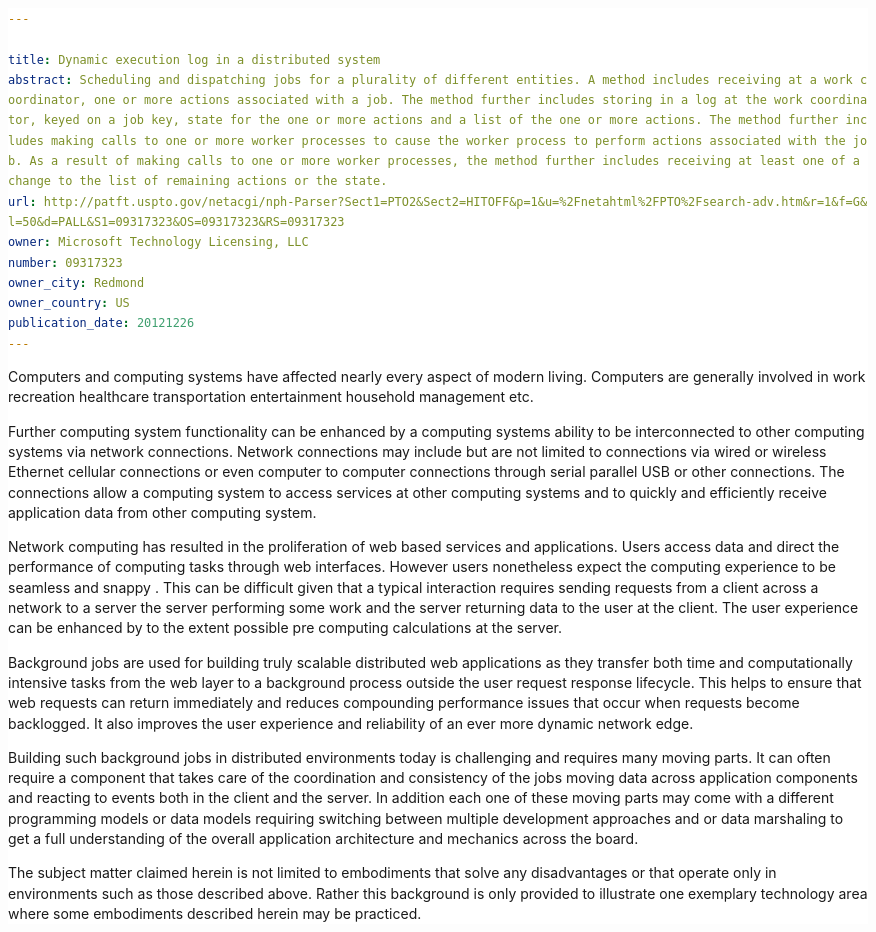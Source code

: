 ```yaml
---

title: Dynamic execution log in a distributed system
abstract: Scheduling and dispatching jobs for a plurality of different entities. A method includes receiving at a work coordinator, one or more actions associated with a job. The method further includes storing in a log at the work coordinator, keyed on a job key, state for the one or more actions and a list of the one or more actions. The method further includes making calls to one or more worker processes to cause the worker process to perform actions associated with the job. As a result of making calls to one or more worker processes, the method further includes receiving at least one of a change to the list of remaining actions or the state.
url: http://patft.uspto.gov/netacgi/nph-Parser?Sect1=PTO2&Sect2=HITOFF&p=1&u=%2Fnetahtml%2FPTO%2Fsearch-adv.htm&r=1&f=G&l=50&d=PALL&S1=09317323&OS=09317323&RS=09317323
owner: Microsoft Technology Licensing, LLC
number: 09317323
owner_city: Redmond
owner_country: US
publication_date: 20121226
---
```

Computers and computing systems have affected nearly every aspect of modern living. Computers are generally involved in work recreation healthcare transportation entertainment household management etc.

Further computing system functionality can be enhanced by a computing systems ability to be interconnected to other computing systems via network connections. Network connections may include but are not limited to connections via wired or wireless Ethernet cellular connections or even computer to computer connections through serial parallel USB or other connections. The connections allow a computing system to access services at other computing systems and to quickly and efficiently receive application data from other computing system.

Network computing has resulted in the proliferation of web based services and applications. Users access data and direct the performance of computing tasks through web interfaces. However users nonetheless expect the computing experience to be seamless and snappy . This can be difficult given that a typical interaction requires sending requests from a client across a network to a server the server performing some work and the server returning data to the user at the client. The user experience can be enhanced by to the extent possible pre computing calculations at the server.

Background jobs are used for building truly scalable distributed web applications as they transfer both time and computationally intensive tasks from the web layer to a background process outside the user request response lifecycle. This helps to ensure that web requests can return immediately and reduces compounding performance issues that occur when requests become backlogged. It also improves the user experience and reliability of an ever more dynamic network edge.

Building such background jobs in distributed environments today is challenging and requires many moving parts. It can often require a component that takes care of the coordination and consistency of the jobs moving data across application components and reacting to events both in the client and the server. In addition each one of these moving parts may come with a different programming models or data models requiring switching between multiple development approaches and or data marshaling to get a full understanding of the overall application architecture and mechanics across the board.

The subject matter claimed herein is not limited to embodiments that solve any disadvantages or that operate only in environments such as those described above. Rather this background is only provided to illustrate one exemplary technology area where some embodiments described herein may be practiced.
